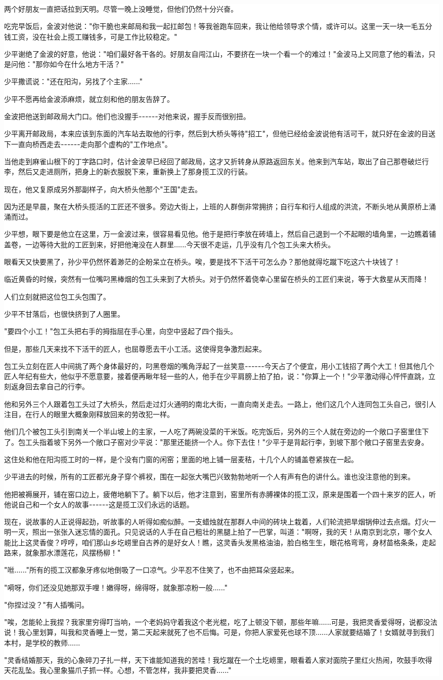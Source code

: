两个好朋友一直把话拉到天明。尽管一晚上没睡觉，但他们仍然十分兴奋。

吃完早饭后，金波对他说："你干脆也来邮局和我一起扛邮包！等我爸跑车回来，我让他给领导求个情，或许可以。这里一天一块一毛五分钱工资，没在社会上揽工赚钱多，可是工作比较稳定。"

少平谢绝了金波的好意，他说："咱们最好各干各的。好朋友自闯江山，不要挤在一块一个看一个的难过！"金波马上又同意了他的看法，只是问他："那你如今在什么地方干活？"

少平撒谎说："还在阳沟，另找了个主家......"

少平不愿再给金波添麻烦，就立刻和他的朋友告辞了。

金波把他送到邮政局大门口。他们也没握手------对他来说，握手反而很别扭。

少平离开邮政局，本来应该到东面的汽车站去取他的行李，然后到大桥头等待"招工"，但他已经给金波说他有活可干，就只好在金波的目送下一直向桥西走去------走向那个虚构的"工作地点"。

当他走到麻雀山根下的丁字路口时，估计金波早已经回了邮政局，这才又折转身从原路返回东关。他来到汽车站，取出了自己那卷破烂行李，然后又走进厕所，把身上的新衣服脱下来，重新换上了那身揽工汉的行装。

现在，他又复原成另外那副样子，向大桥头他那个"王国"走去。

因为还是早晨，聚在大桥头揽活的工匠还不很多。旁边大街上，上班的人群倒非常拥挤；自行车和行人组成的洪流，不断头地从黄原桥上涌涌而过。

少平想，眼下要是他立在这里，万一金波过来，很容易看见他。他于是把行李放在砖墙上，然后自己退到一个不起眼的墙角里，一边瞧着铺盖卷，一边等待大批的工匠到来，好把他淹没在人群里......今天很不走运，几乎没有几个包工头来大桥头。

眼看天又快要黑了，孙少平仍然怀着渺茫的企盼呆立在桥头。唉，要是找不下活干可怎么办？那他就得圪蹴下吃这六十块钱了！

临近黄昏的时候，突然有一位嘴叼黑棒烟的包工头来到了大桥头。对于仍然怀着侥幸心里留在桥头的工匠们来说，等于大救星从天而降！

人们立刻就把这位包工头包围了。

少平不甘落后，也很快挤到了人圈里。

"要四个小工！"包工头把右手的拇指屈在手心里，向空中竖起了四个指头。

但是，那些几天来找不下活干的匠人，也屈尊愿去干小工活。这使得竞争激烈起来。

包工头立刻在匠人中间挑了两个身体最好的，叼黑卷烟的嘴角浮起了一丝笑意------今天占了个便宜，用小工钱招了两个大工！但其他几个匠人年纪有些大，他似乎不愿意要，接着便再瞅年轻一些的人，他手在少平肩膀上拍了拍，说："你算上一个！"少平激动得心怦怦直跳，立刻返身回去拿自己的行李。

他和另外三个人跟着包工头过了大桥头，然后走过灯火通明的南北大街，一直向南关走去。一路上，他们这几个人连同包工头自己，很引人注目，在行人的眼里大概象刚释放回来的劳改犯一样。

他们几个被包工头引到南关一个半山坡上的主家，一人吃了两碗没菜的干米饭。吃完饭后，另外的三个人就在旁边的一个敞口子窑里住下了。包工头指着坡下另外一个敞口子窑对少平说："那里还能挤一个人。你下去住！"少平于是背起行李，到坡下那个敞口子窑里去安身。

这住处和他在阳沟揽工时的一样，是个没有门窗的闲窑；里面的地上铺一层麦秸，十几个人的铺盖卷紧挨在一起。

少平进去的时候，所有的工匠都光身子穿个裤衩，围在一起张大嘴巴兴致勃勃地听一个人有声有色的讲什么。谁也没注意他的到来。

他把被褥展开，铺在窑口边上，疲倦地躺下了。躺下以后，他才注意到，窑里所有赤膊裸体的揽工汉，原来是围着一个四十来岁的匠人，听他说自己和一个女人的故事------这是揽工汉们永远的话题。

现在，说故事的人正说得起劲，听故事的人听得如痴似醉。一支蜡烛就在那群人中间的砖块上栽着，人们轮流把旱烟锅伸过去点烟。灯火一明一灭，照出一张张入迷忘情的面孔。只见说话的人手在自己粗壮的黑腿上拍了一巴掌，叫道："啊呀，我的天！从南京到北京，哪个女人能比上这灵香俊？哼哼，咱们那山乡圪崂里自古养的是好女人！瞧，这灵香头发黑格油油，脸白格生生，眼花格弯弯，身材苗格条条，走起路来，就象那水漂莲花，风摆杨柳！"

"咝......"所有的揽工汉都象牙疼似地倒吸了一口凉气。少平忍不住笑了，也不由把耳朵竖起来。

"嗬呀，你们还没见她那双手哩！嫩得呀，绵得呀，就象那凉粉一般......"

"你捏过没？"有人插嘴问。

"唉，怎能轮上我捏？我家里穷得叮当响，一个老妈妈守着我这个老光棍，吃了上顿没下顿，那些年嘛......可是，我把灵香爱得呀，说都没法说！我心里划算，叫我和灵香睡上一觉，第二天起来就死了也不后悔。可是，你把人家爱死也球不顶......人家就要结婚了！女婿就寻到我们本村，是学校的教师......

"灵香结婚那天，我的心象碎刀子扎一样，天下谁能知道我的苦哇！我圪蹴在一个土圪崂里，眼看着人家对面院子里红火热闹，吹鼓手吹得天花乱坠。我心里象猫爪子抓一样。心想，不管怎样，我非要把灵香......"
